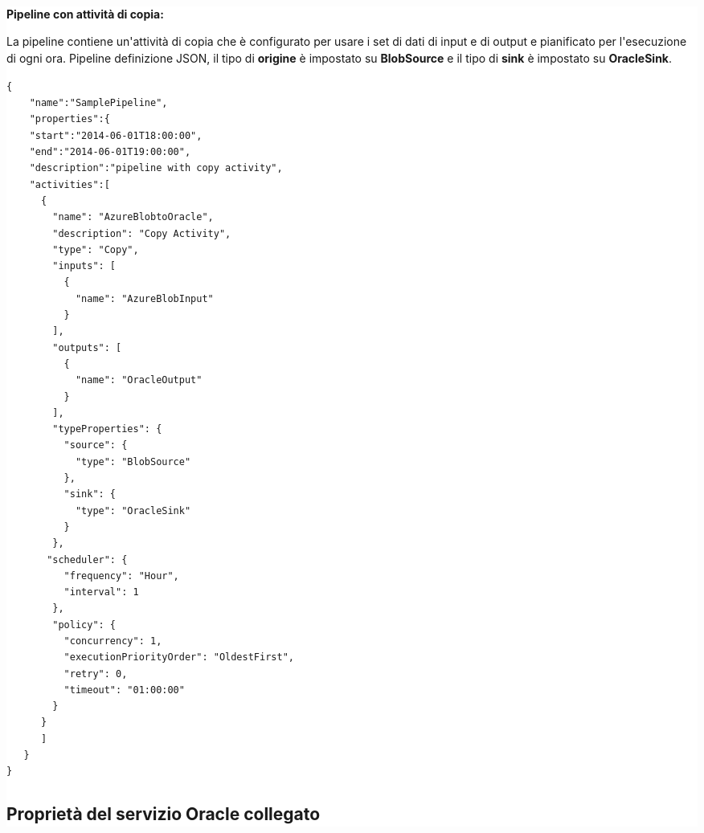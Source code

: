 
**Pipeline con attività di copia:**

La pipeline contiene un'attività di copia che è configurato per usare i set di dati di input e di output e pianificato per l'esecuzione di ogni ora. Pipeline definizione JSON, il tipo di **origine** è impostato su **BlobSource** e il tipo di **sink** è impostato su **OracleSink**.  

    
    {  
        "name":"SamplePipeline",
        "properties":{  
        "start":"2014-06-01T18:00:00",
        "end":"2014-06-01T19:00:00",
        "description":"pipeline with copy activity",
        "activities":[  
          {
            "name": "AzureBlobtoOracle",
            "description": "Copy Activity",
            "type": "Copy",
            "inputs": [
              {
                "name": "AzureBlobInput"
              }
            ],
            "outputs": [
              {
                "name": "OracleOutput"
              }
            ],
            "typeProperties": {
              "source": {
                "type": "BlobSource"
              },
              "sink": {
                "type": "OracleSink"
              }
            },
           "scheduler": {
              "frequency": "Hour",
              "interval": 1
            },
            "policy": {
              "concurrency": 1,
              "executionPriorityOrder": "OldestFirst",
              "retry": 0,
              "timeout": "01:00:00"
            }
          }
          ]
       }
    }


## <a name="oracle-linked-service-properties"></a>Proprietà del servizio Oracle collegato
